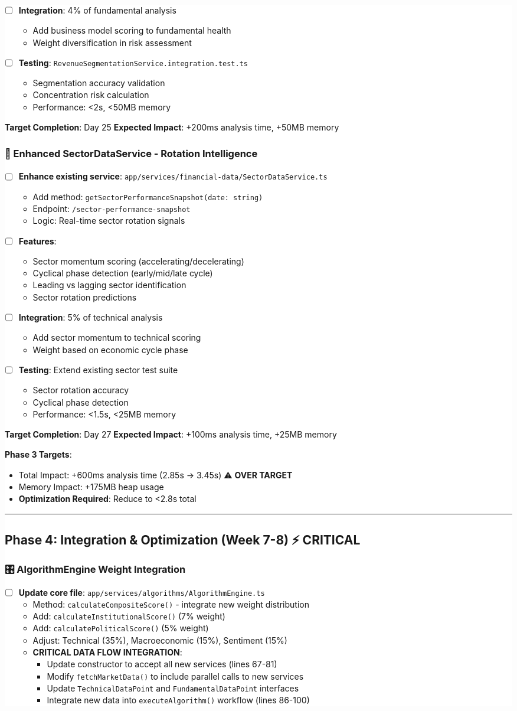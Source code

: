 - [ ] **Integration**: 4% of fundamental analysis
  - Add business model scoring to fundamental health
  - Weight diversification in risk assessment

- [ ] **Testing**: `RevenueSegmentationService.integration.test.ts`
  - Segmentation accuracy validation
  - Concentration risk calculation
  - Performance: <2s, <50MB memory

**Target Completion**: Day 25
**Expected Impact**: +200ms analysis time, +50MB memory

### 🔄 Enhanced SectorDataService - Rotation Intelligence
- [ ] **Enhance existing service**: `app/services/financial-data/SectorDataService.ts`
  - Add method: `getSectorPerformanceSnapshot(date: string)`
  - Endpoint: `/sector-performance-snapshot`
  - Logic: Real-time sector rotation signals

- [ ] **Features**:
  - Sector momentum scoring (accelerating/decelerating)
  - Cyclical phase detection (early/mid/late cycle)
  - Leading vs lagging sector identification
  - Sector rotation predictions

- [ ] **Integration**: 5% of technical analysis
  - Add sector momentum to technical scoring
  - Weight based on economic cycle phase

- [ ] **Testing**: Extend existing sector test suite
  - Sector rotation accuracy
  - Cyclical phase detection
  - Performance: <1.5s, <25MB memory

**Target Completion**: Day 27
**Expected Impact**: +100ms analysis time, +25MB memory

**Phase 3 Targets**:
- Total Impact: +600ms analysis time (2.85s → 3.45s) ⚠️ **OVER TARGET**
- Memory Impact: +175MB heap usage
- **Optimization Required**: Reduce to <2.8s total

---

## Phase 4: Integration & Optimization (Week 7-8) ⚡ CRITICAL

### 🎛️ AlgorithmEngine Weight Integration
- [ ] **Update core file**: `app/services/algorithms/AlgorithmEngine.ts`
  - Method: `calculateCompositeScore()` - integrate new weight distribution
  - Add: `calculateInstitutionalScore()` (7% weight)
  - Add: `calculatePoliticalScore()` (5% weight)
  - Adjust: Technical (35%), Macroeconomic (15%), Sentiment (15%)
  - **CRITICAL DATA FLOW INTEGRATION**:
    - Update constructor to accept all new services (lines 67-81)
    - Modify `fetchMarketData()` to include parallel calls to new services
    - Update `TechnicalDataPoint` and `FundamentalDataPoint` interfaces
    - Integrate new data into `executeAlgorithm()` workflow (lines 86-100)

